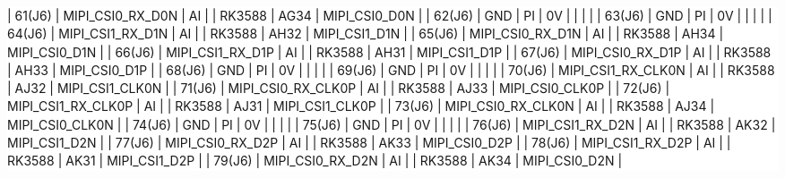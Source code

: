 | 61(J6)                        | MIPI_CSI0_RX_D0N                | AI                                        |                                         | RK3588                      | AG34                                                         | MIPI_CSI0_D0N                                                |
| 62(J6)                        | GND                             | PI                                        | 0V                                      |                             |                                                              |                                                              |
| 63(J6)                        | GND                             | PI                                        | 0V                                      |                             |                                                              |                                                              |
| 64(J6)                        | MIPI_CSI1_RX_D1N                | AI                                        |                                         | RK3588                      | AH32                                                         | MIPI_CSI1_D1N                                                |
| 65(J6)                        | MIPI_CSI0_RX_D1N                | AI                                        |                                         | RK3588                      | AH34                                                         | MIPI_CSI0_D1N                                                |
| 66(J6)                        | MIPI_CSI1_RX_D1P                | AI                                        |                                         | RK3588                      | AH31                                                         | MIPI_CSI1_D1P                                                |
| 67(J6)                        | MIPI_CSI0_RX_D1P                | AI                                        |                                         | RK3588                      | AH33                                                         | MIPI_CSI0_D1P                                                |
| 68(J6)                        | GND                             | PI                                        | 0V                                      |                             |                                                              |                                                              |
| 69(J6)                        | GND                             | PI                                        | 0V                                      |                             |                                                              |                                                              |
| 70(J6)                        | MIPI_CSI1_RX_CLK0N              | AI                                        |                                         | RK3588                      | AJ32                                                         | MIPI_CSI1_CLK0N                                              |
| 71(J6)                        | MIPI_CSI0_RX_CLK0P              | AI                                        |                                         | RK3588                      | AJ33                                                         | MIPI_CSI0_CLK0P                                              |
| 72(J6)                        | MIPI_CSI1_RX_CLK0P              | AI                                        |                                         | RK3588                      | AJ31                                                         | MIPI_CSI1_CLK0P                                              |
| 73(J6)                        | MIPI_CSI0_RX_CLK0N              | AI                                        |                                         | RK3588                      | AJ34                                                         | MIPI_CSI0_CLK0N                                              |
| 74(J6)                        | GND                             | PI                                        | 0V                                      |                             |                                                              |                                                              |
| 75(J6)                        | GND                             | PI                                        | 0V                                      |                             |                                                              |                                                              |
| 76(J6)                        | MIPI_CSI1_RX_D2N                | AI                                        |                                         | RK3588                      | AK32                                                         | MIPI_CSI1_D2N                                                |
| 77(J6)                        | MIPI_CSI0_RX_D2P                | AI                                        |                                         | RK3588                      | AK33                                                         | MIPI_CSI0_D2P                                                |
| 78(J6)                        | MIPI_CSI1_RX_D2P                | AI                                        |                                         | RK3588                      | AK31                                                         | MIPI_CSI1_D2P                                                |
| 79(J6)                        | MIPI_CSI0_RX_D2N                | AI                                        |                                         | RK3588                      | AK34                                                         | MIPI_CSI0_D2N                                                |